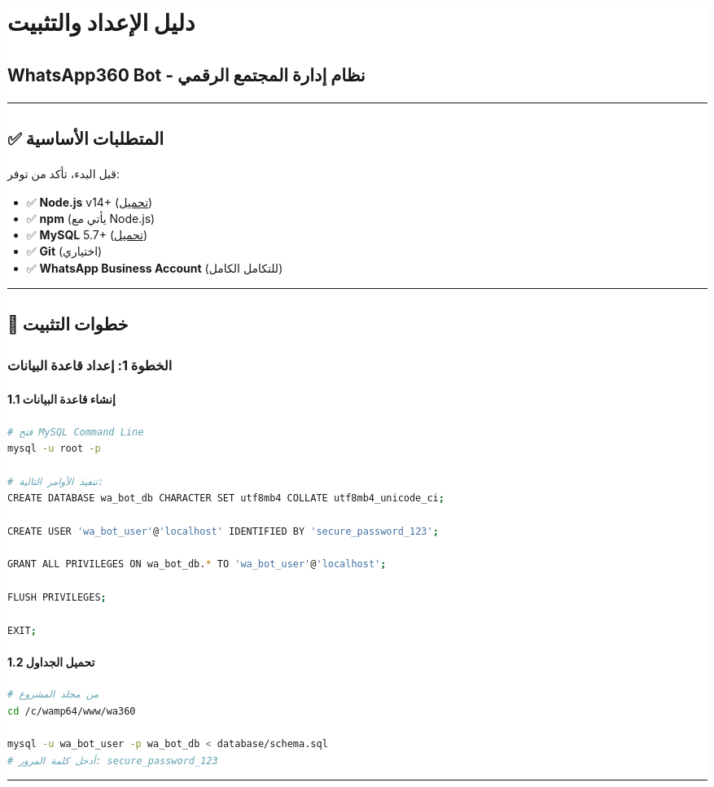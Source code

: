 # دليل الإعداد والتثبيت
## WhatsApp360 Bot - نظام إدارة المجتمع الرقمي

---

## ✅ المتطلبات الأساسية

قبل البدء، تأكد من توفر:

- ✅ **Node.js** v14+ ([تحميل](https://nodejs.org/))
- ✅ **npm** (يأتي مع Node.js)
- ✅ **MySQL** 5.7+ ([تحميل](https://www.mysql.com/downloads/))
- ✅ **Git** (اختياري)
- ✅ **WhatsApp Business Account** (للتكامل الكامل)

---

## 🔧 خطوات التثبيت

### الخطوة 1: إعداد قاعدة البيانات

#### 1.1 إنشاء قاعدة البيانات

```bash
# فتح MySQL Command Line
mysql -u root -p

# تنفيذ الأوامر التالية:
CREATE DATABASE wa_bot_db CHARACTER SET utf8mb4 COLLATE utf8mb4_unicode_ci;

CREATE USER 'wa_bot_user'@'localhost' IDENTIFIED BY 'secure_password_123';

GRANT ALL PRIVILEGES ON wa_bot_db.* TO 'wa_bot_user'@'localhost';

FLUSH PRIVILEGES;

EXIT;
```

#### 1.2 تحميل الجداول

```bash
# من مجلد المشروع
cd /c/wamp64/www/wa360

mysql -u wa_bot_user -p wa_bot_db < database/schema.sql
# أدخل كلمة المرور: secure_password_123
```

---
